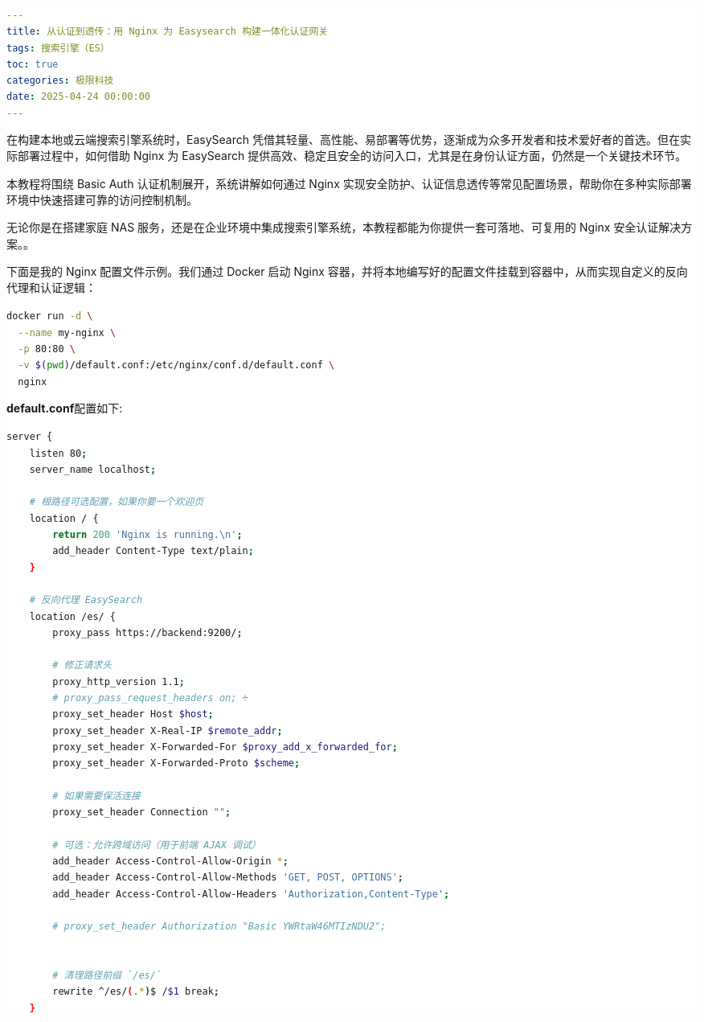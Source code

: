 ```yaml
---
title: 从认证到透传：用 Nginx 为 Easysearch 构建一体化认证网关
tags: 搜索引擎（ES）
toc: true
categories: 极限科技
date: 2025-04-24 00:00:00
---
```


在构建本地或云端搜索引擎系统时，EasySearch 凭借其轻量、高性能、易部署等优势，逐渐成为众多开发者和技术爱好者的首选。但在实际部署过程中，如何借助 Nginx 为 EasySearch 提供高效、稳定且安全的访问入口，尤其是在身份认证方面，仍然是一个关键技术环节。

本教程将围绕 Basic Auth 认证机制展开，系统讲解如何通过 Nginx 实现安全防护、认证信息透传等常见配置场景，帮助你在多种实际部署环境中快速搭建可靠的访问控制机制。

无论你是在搭建家庭 NAS 服务，还是在企业环境中集成搜索引擎系统，本教程都能为你提供一套可落地、可复用的 Nginx 安全认证解决方案。。

下面是我的 Nginx 配置文件示例。我们通过 Docker 启动 Nginx 容器，并将本地编写好的配置文件挂载到容器中，从而实现自定义的反向代理和认证逻辑：

```bash
docker run -d \
  --name my-nginx \
  -p 80:80 \
  -v $(pwd)/default.conf:/etc/nginx/conf.d/default.conf \
  nginx
```

**default.conf**配置如下:



```bash
server {
    listen 80;
    server_name localhost;

    # 根路径可选配置，如果你要一个欢迎页
    location / {
        return 200 'Nginx is running.\n';
        add_header Content-Type text/plain;
    }

    # 反向代理 EasySearch
    location /es/ {
        proxy_pass https://backend:9200/;

        # 修正请求头
        proxy_http_version 1.1;
        # proxy_pass_request_headers on; ÷
        proxy_set_header Host $host;
        proxy_set_header X-Real-IP $remote_addr;
        proxy_set_header X-Forwarded-For $proxy_add_x_forwarded_for;
        proxy_set_header X-Forwarded-Proto $scheme;

        # 如果需要保活连接
        proxy_set_header Connection "";

        # 可选：允许跨域访问（用于前端 AJAX 调试）
        add_header Access-Control-Allow-Origin *;
        add_header Access-Control-Allow-Methods 'GET, POST, OPTIONS';
        add_header Access-Control-Allow-Headers 'Authorization,Content-Type';

        # proxy_set_header Authorization "Basic YWRtaW46MTIzNDU2";


        # 清理路径前缀 `/es/`
        rewrite ^/es/(.*)$ /$1 break;
    }
```